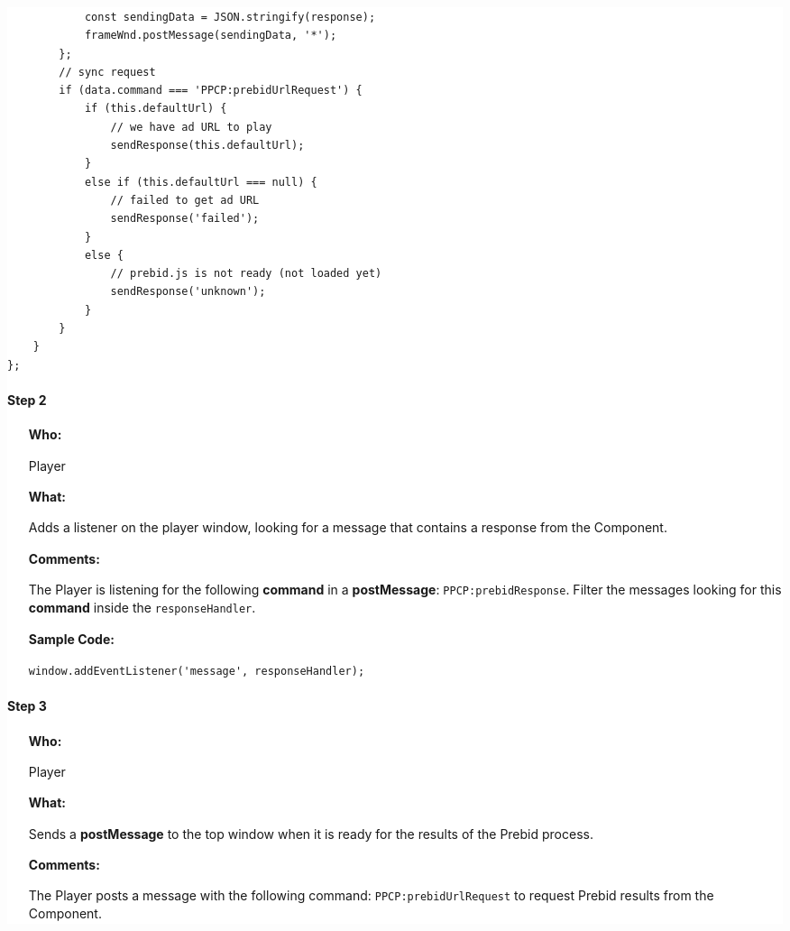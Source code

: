                 const sendingData = JSON.stringify(response);
                frameWnd.postMessage(sendingData, '*');
            };
            // sync request
            if (data.command === 'PPCP:prebidUrlRequest') {
                if (this.defaultUrl) {
                	// we have ad URL to play
                    sendResponse(this.defaultUrl);
                }
                else if (this.defaultUrl === null) {
                	// failed to get ad URL
                    sendResponse('failed');
                }
                else {
                	// prebid.js is not ready (not loaded yet)
                    sendResponse('unknown');
                }
            }
        }
    };
</code></pre>
</p>
  </li>
</ul>

#### Step 2

<ul style="list-style-type:none;">
  <li>
    <b>Who:</b>
    <p>Player</p>
  </li>
  <li>
    <b>What:</b>
    <p>Adds a listener on the player window, looking for a message that contains a response from the Component.</p>
  </li>
  <li>
    <b>Comments:</b>
    <p>The Player is listening for the following <b>command</b> in a <b>postMessage</b>: <code>PPCP:prebidResponse</code>. Filter the messages looking for this <b>command</b> inside the <code>responseHandler</code>.</p>
  </li>
  <li>
    <b>Sample Code:</b>
    <p><pre><code>window.addEventListener('message', responseHandler);</code></pre></p>
  </li>
</ul>

#### Step 3

<ul style="list-style-type:none;">
  <li>
    <b>Who:</b>
    <p>Player</p>
  </li>
  <li>
    <b>What:</b>
    <p>Sends a <b>postMessage</b> to the top window when it is ready for the results of the Prebid process.</p>
  </li>
  <li>
    <b>Comments:</b>
    <p>The Player posts a message with the following command: <code>PPCP:prebidUrlRequest</code> to request Prebid results from the Component.</p>